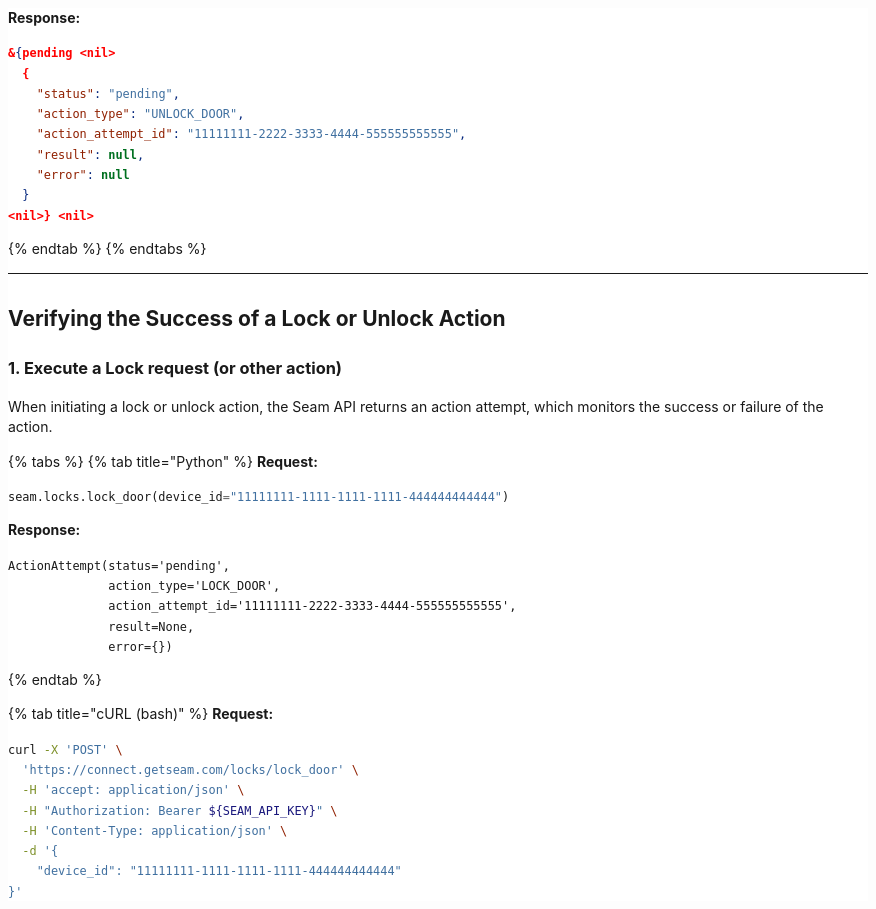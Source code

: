 **Response:**

```json
&{pending <nil>
  {
    "status": "pending",
    "action_type": "UNLOCK_DOOR",
    "action_attempt_id": "11111111-2222-3333-4444-555555555555",
    "result": null,
    "error": null
  }
<nil>} <nil>
```
{% endtab %}
{% endtabs %}

***

## Verifying the Success of a Lock or Unlock Action

### 1. Execute a Lock request (or other action)

When initiating a lock or unlock action, the Seam API returns an action attempt, which monitors the success or failure of the action.

{% tabs %}
{% tab title="Python" %}
**Request:**

```python
seam.locks.lock_door(device_id="11111111-1111-1111-1111-444444444444")
```

**Response:**

```
ActionAttempt(status='pending',
              action_type='LOCK_DOOR',
              action_attempt_id='11111111-2222-3333-4444-555555555555',
              result=None,
              error={})
```
{% endtab %}

{% tab title="cURL (bash)" %}
**Request:**

```bash
curl -X 'POST' \
  'https://connect.getseam.com/locks/lock_door' \
  -H 'accept: application/json' \
  -H "Authorization: Bearer ${SEAM_API_KEY}" \
  -H 'Content-Type: application/json' \
  -d '{
    "device_id": "11111111-1111-1111-1111-444444444444"
}'
```
